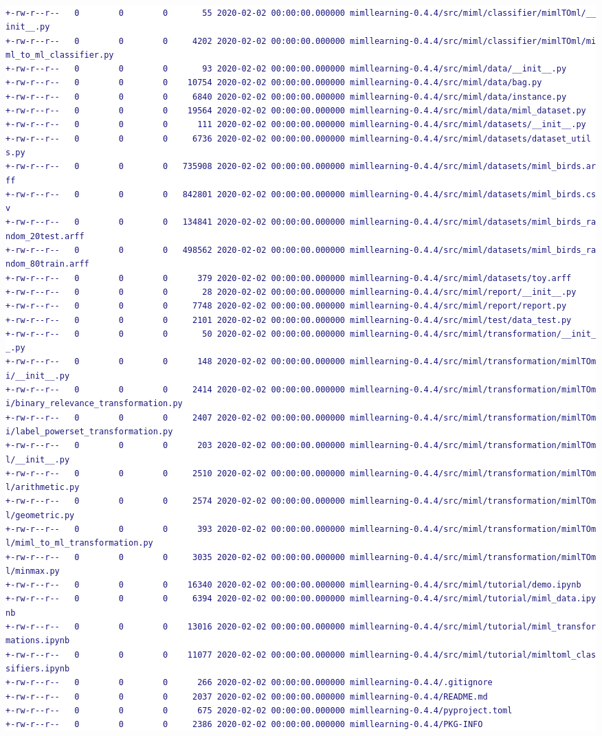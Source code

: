 ```diff
+-rw-r--r--   0        0        0       55 2020-02-02 00:00:00.000000 mimllearning-0.4.4/src/miml/classifier/mimlTOml/__init__.py
+-rw-r--r--   0        0        0     4202 2020-02-02 00:00:00.000000 mimllearning-0.4.4/src/miml/classifier/mimlTOml/miml_to_ml_classifier.py
+-rw-r--r--   0        0        0       93 2020-02-02 00:00:00.000000 mimllearning-0.4.4/src/miml/data/__init__.py
+-rw-r--r--   0        0        0    10754 2020-02-02 00:00:00.000000 mimllearning-0.4.4/src/miml/data/bag.py
+-rw-r--r--   0        0        0     6840 2020-02-02 00:00:00.000000 mimllearning-0.4.4/src/miml/data/instance.py
+-rw-r--r--   0        0        0    19564 2020-02-02 00:00:00.000000 mimllearning-0.4.4/src/miml/data/miml_dataset.py
+-rw-r--r--   0        0        0      111 2020-02-02 00:00:00.000000 mimllearning-0.4.4/src/miml/datasets/__init__.py
+-rw-r--r--   0        0        0     6736 2020-02-02 00:00:00.000000 mimllearning-0.4.4/src/miml/datasets/dataset_utils.py
+-rw-r--r--   0        0        0   735908 2020-02-02 00:00:00.000000 mimllearning-0.4.4/src/miml/datasets/miml_birds.arff
+-rw-r--r--   0        0        0   842801 2020-02-02 00:00:00.000000 mimllearning-0.4.4/src/miml/datasets/miml_birds.csv
+-rw-r--r--   0        0        0   134841 2020-02-02 00:00:00.000000 mimllearning-0.4.4/src/miml/datasets/miml_birds_random_20test.arff
+-rw-r--r--   0        0        0   498562 2020-02-02 00:00:00.000000 mimllearning-0.4.4/src/miml/datasets/miml_birds_random_80train.arff
+-rw-r--r--   0        0        0      379 2020-02-02 00:00:00.000000 mimllearning-0.4.4/src/miml/datasets/toy.arff
+-rw-r--r--   0        0        0       28 2020-02-02 00:00:00.000000 mimllearning-0.4.4/src/miml/report/__init__.py
+-rw-r--r--   0        0        0     7748 2020-02-02 00:00:00.000000 mimllearning-0.4.4/src/miml/report/report.py
+-rw-r--r--   0        0        0     2101 2020-02-02 00:00:00.000000 mimllearning-0.4.4/src/miml/test/data_test.py
+-rw-r--r--   0        0        0       50 2020-02-02 00:00:00.000000 mimllearning-0.4.4/src/miml/transformation/__init__.py
+-rw-r--r--   0        0        0      148 2020-02-02 00:00:00.000000 mimllearning-0.4.4/src/miml/transformation/mimlTOmi/__init__.py
+-rw-r--r--   0        0        0     2414 2020-02-02 00:00:00.000000 mimllearning-0.4.4/src/miml/transformation/mimlTOmi/binary_relevance_transformation.py
+-rw-r--r--   0        0        0     2407 2020-02-02 00:00:00.000000 mimllearning-0.4.4/src/miml/transformation/mimlTOmi/label_powerset_transformation.py
+-rw-r--r--   0        0        0      203 2020-02-02 00:00:00.000000 mimllearning-0.4.4/src/miml/transformation/mimlTOml/__init__.py
+-rw-r--r--   0        0        0     2510 2020-02-02 00:00:00.000000 mimllearning-0.4.4/src/miml/transformation/mimlTOml/arithmetic.py
+-rw-r--r--   0        0        0     2574 2020-02-02 00:00:00.000000 mimllearning-0.4.4/src/miml/transformation/mimlTOml/geometric.py
+-rw-r--r--   0        0        0      393 2020-02-02 00:00:00.000000 mimllearning-0.4.4/src/miml/transformation/mimlTOml/miml_to_ml_transformation.py
+-rw-r--r--   0        0        0     3035 2020-02-02 00:00:00.000000 mimllearning-0.4.4/src/miml/transformation/mimlTOml/minmax.py
+-rw-r--r--   0        0        0    16340 2020-02-02 00:00:00.000000 mimllearning-0.4.4/src/miml/tutorial/demo.ipynb
+-rw-r--r--   0        0        0     6394 2020-02-02 00:00:00.000000 mimllearning-0.4.4/src/miml/tutorial/miml_data.ipynb
+-rw-r--r--   0        0        0    13016 2020-02-02 00:00:00.000000 mimllearning-0.4.4/src/miml/tutorial/miml_transformations.ipynb
+-rw-r--r--   0        0        0    11077 2020-02-02 00:00:00.000000 mimllearning-0.4.4/src/miml/tutorial/mimltoml_classifiers.ipynb
+-rw-r--r--   0        0        0      266 2020-02-02 00:00:00.000000 mimllearning-0.4.4/.gitignore
+-rw-r--r--   0        0        0     2037 2020-02-02 00:00:00.000000 mimllearning-0.4.4/README.md
+-rw-r--r--   0        0        0      675 2020-02-02 00:00:00.000000 mimllearning-0.4.4/pyproject.toml
+-rw-r--r--   0        0        0     2386 2020-02-02 00:00:00.000000 mimllearning-0.4.4/PKG-INFO
```